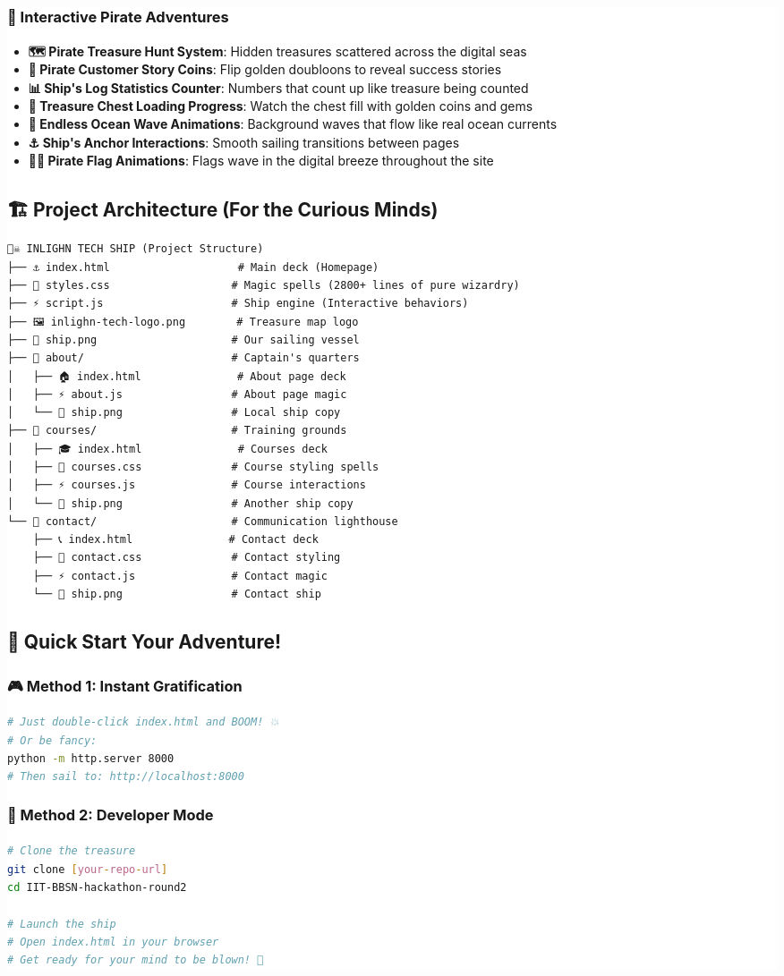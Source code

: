### 🎯 Interactive Pirate Adventures
- **🗺️ Pirate Treasure Hunt System**: Hidden treasures scattered across the digital seas
- **🎲 Pirate Customer Story Coins**: Flip golden doubloons to reveal success stories
- **📊 Ship's Log Statistics Counter**: Numbers that count up like treasure being counted
- **🎪 Treasure Chest Loading Progress**: Watch the chest fill with golden coins and gems
- **🌊 Endless Ocean Wave Animations**: Background waves that flow like real ocean currents
- **⚓ Ship's Anchor Interactions**: Smooth sailing transitions between pages
- **🏴‍☠️ Pirate Flag Animations**: Flags wave in the digital breeze throughout the site

## 🏗️ Project Architecture (For the Curious Minds)

```
🏴‍☠️ INLIGHN TECH SHIP (Project Structure)
├── ⚓ index.html                    # Main deck (Homepage)
├── 🎨 styles.css                   # Magic spells (2800+ lines of pure wizardry)
├── ⚡ script.js                    # Ship engine (Interactive behaviors)
├── 🖼️ inlighn-tech-logo.png        # Treasure map logo
├── 🚢 ship.png                     # Our sailing vessel
├── 📁 about/                       # Captain's quarters
│   ├── 🏠 index.html               # About page deck
│   ├── ⚡ about.js                 # About page magic
│   └── 🚢 ship.png                 # Local ship copy
├── 📁 courses/                     # Training grounds
│   ├── 🎓 index.html               # Courses deck
│   ├── 🎨 courses.css              # Course styling spells
│   ├── ⚡ courses.js               # Course interactions
│   └── 🚢 ship.png                 # Another ship copy
└── 📁 contact/                     # Communication lighthouse
    ├── 📞 index.html               # Contact deck
    ├── 🎨 contact.css              # Contact styling
    ├── ⚡ contact.js               # Contact magic
    └── 🚢 ship.png                 # Contact ship
```

## 🚀 Quick Start Your Adventure!

### 🎮 Method 1: Instant Gratification
```bash
# Just double-click index.html and BOOM! 💥
# Or be fancy:
python -m http.server 8000
# Then sail to: http://localhost:8000
```

### 🔧 Method 2: Developer Mode
```bash
# Clone the treasure
git clone [your-repo-url]
cd IIT-BBSN-hackathon-round2

# Launch the ship
# Open index.html in your browser
# Get ready for your mind to be blown! 🤯
```
